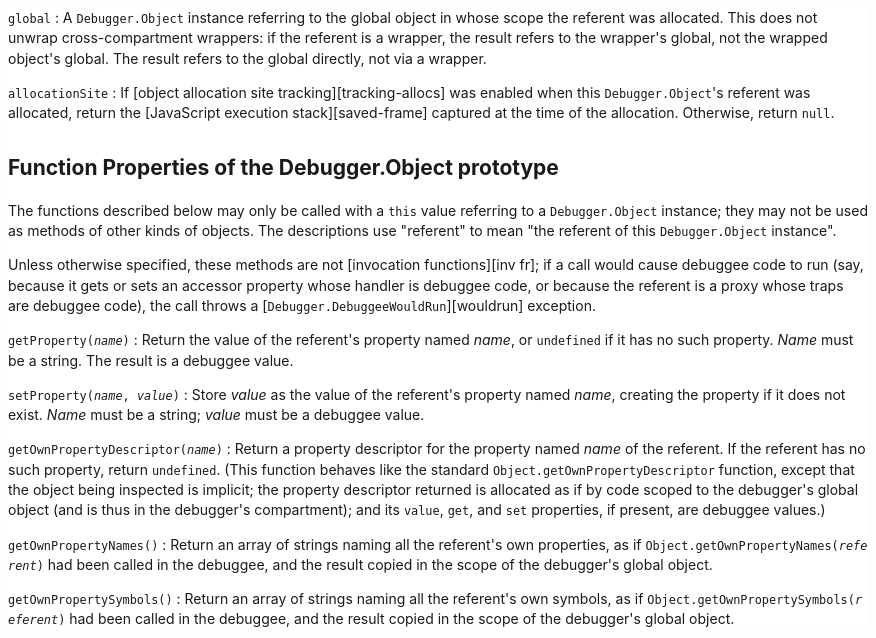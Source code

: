 `global`
:   A `Debugger.Object` instance referring to the global object in whose
    scope the referent was allocated. This does not unwrap cross-compartment
    wrappers: if the referent is a wrapper, the result refers to the
    wrapper's global, not the wrapped object's global. The result refers to
    the global directly, not via a wrapper.

<code id="allocationsite">allocationSite</code>
:   If [object allocation site tracking][tracking-allocs] was enabled when this
    `Debugger.Object`'s referent was allocated, return the
    [JavaScript execution stack][saved-frame] captured at the time of the
    allocation. Otherwise, return `null`.


## Function Properties of the Debugger.Object prototype

The functions described below may only be called with a `this` value
referring to a `Debugger.Object` instance; they may not be used as methods
of other kinds of objects. The descriptions use "referent" to mean "the
referent of this `Debugger.Object` instance".

Unless otherwise specified, these methods are not
[invocation functions][inv fr]; if a call would cause debuggee code to run
(say, because it gets or sets an accessor property whose handler is
debuggee code, or because the referent is a proxy whose traps are debuggee
code), the call throws a [`Debugger.DebuggeeWouldRun`][wouldrun] exception.

<code>getProperty(<i>name</i>)</code>
:   Return the value of the referent's property named <i>name</i>, or
    `undefined` if it has no such property. <i>Name</i> must be a string.
    The result is a debuggee value.

<code>setProperty(<i>name</i>, <i>value</i>)</code>
:   Store <i>value</i> as the value of the referent's property named
    <i>name</i>, creating the property if it does not exist. <i>Name</i>
    must be a string; <i>value</i> must be a debuggee value.

<code>getOwnPropertyDescriptor(<i>name</i>)</code>
:   Return a property descriptor for the property named <i>name</i> of the
    referent. If the referent has no such property, return `undefined`.
    (This function behaves like the standard
    `Object.getOwnPropertyDescriptor` function, except that the object being
    inspected is implicit; the property descriptor returned is allocated as
    if by code scoped to the debugger's global object (and is thus in the
    debugger's compartment); and its `value`, `get`, and `set` properties,
    if present, are debuggee values.)

`getOwnPropertyNames()`
:   Return an array of strings naming all the referent's own properties, as
    if <code>Object.getOwnPropertyNames(<i>referent</i>)</code> had been
    called in the debuggee, and the result copied in the scope of the
    debugger's global object.

`getOwnPropertySymbols()`
:   Return an array of strings naming all the referent's own symbols, as
    if <code>Object.getOwnPropertySymbols(<i>referent</i>)</code> had been
    called in the debuggee, and the result copied in the scope of the
    debugger's global object.
